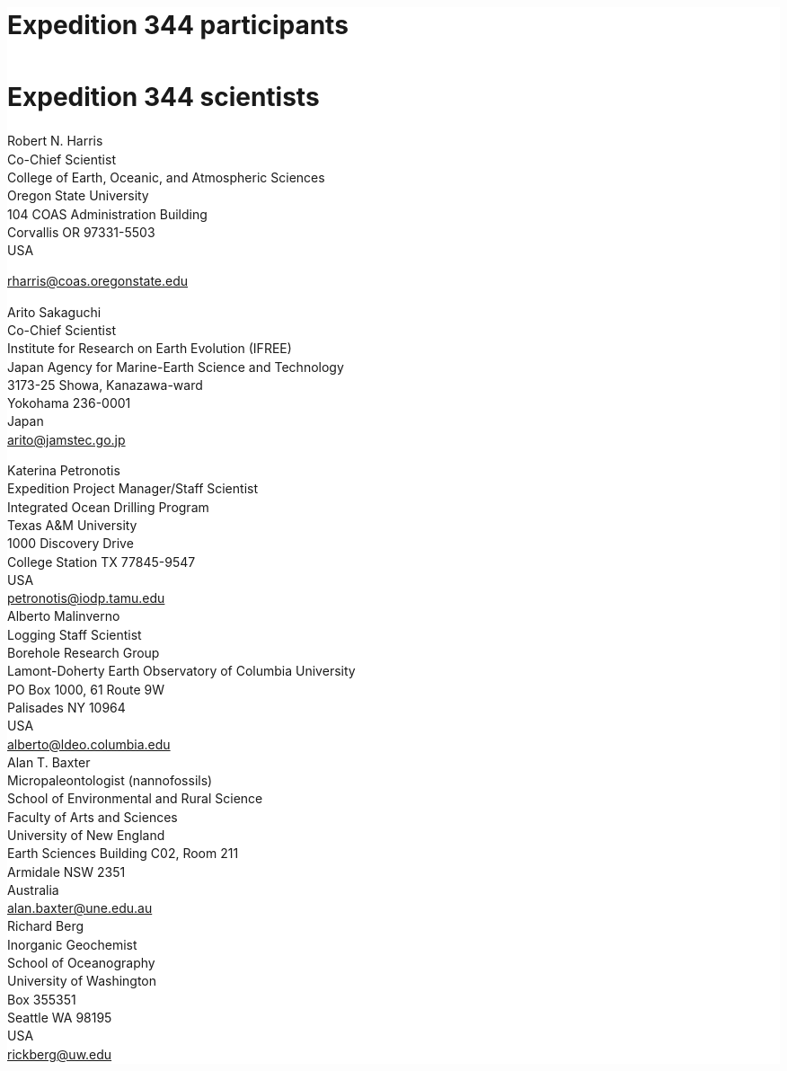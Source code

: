# Expedition 344 participants  

# Expedition 344 scientists  

Robert N. Harris   
Co-Chief Scientist   
College of Earth, Oceanic, and Atmospheric Sciences   
Oregon State University   
104 COAS Administration Building   
Corvallis OR 97331-5503   
USA  

rharris@coas.oregonstate.edu  

Arito Sakaguchi   
Co-Chief Scientist   
Institute for Research on Earth Evolution (IFREE)   
Japan Agency for Marine-Earth Science and Technology   
3173-25 Showa, Kanazawa-ward   
Yokohama 236-0001   
Japan   
arito@jamstec.go.jp  

Katerina Petronotis   
Expedition Project Manager/Staff Scientist   
Integrated Ocean Drilling Program   
Texas A&M University   
1000 Discovery Drive   
College Station TX 77845-9547   
USA   
petronotis@iodp.tamu.edu   
Alberto Malinverno   
Logging Staff Scientist   
Borehole Research Group   
Lamont-Doherty Earth Observatory of Columbia University   
PO Box 1000, 61 Route 9W   
Palisades NY 10964   
USA   
alberto@ldeo.columbia.edu   
Alan T. Baxter   
Micropaleontologist (nannofossils)   
School of Environmental and Rural Science   
Faculty of Arts and Sciences   
University of New England   
Earth Sciences Building C02, Room 211   
Armidale NSW 2351   
Australia   
alan.baxter@une.edu.au   
Richard Berg   
Inorganic Geochemist   
School of Oceanography   
University of Washington   
Box 355351   
Seattle WA 98195   
USA   
rickberg@uw.edu  

